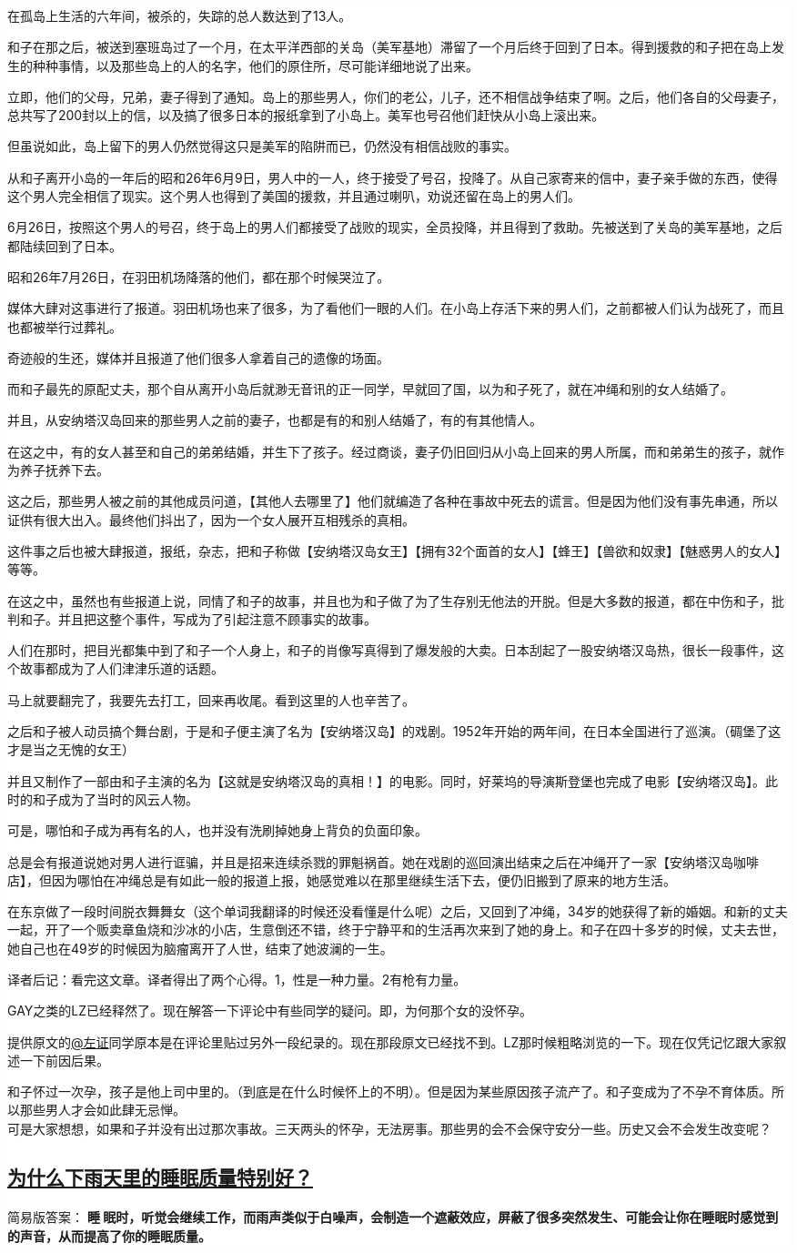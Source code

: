 在孤岛上生活的六年间，被杀的，失踪的总人数达到了13人。  
  
和子在那之后，被送到塞班岛过了一个月，在太平洋西部的关岛（美军基地）滞留了一个月后终于回到了日本。得到援救的和子把在岛上发生的种种事情，以及那些岛上的人的名字，他们的原住所，尽可能详细地说了出来。  
  
立即，他们的父母，兄弟，妻子得到了通知。岛上的那些男人，你们的老公，儿子，还不相信战争结束了啊。之后，他们各自的父母妻子，总共写了200封以上的信，以及搞了很多日本的报纸拿到了小岛上。美军也号召他们赶快从小岛上滚出来。  
  
但虽说如此，岛上留下的男人仍然觉得这只是美军的陷阱而已，仍然没有相信战败的事实。  
  
从和子离开小岛的一年后的昭和26年6月9日，男人中的一人，终于接受了号召，投降了。从自己家寄来的信中，妻子亲手做的东西，使得这个男人完全相信了现实。这个男人也得到了美国的援救，并且通过喇叭，劝说还留在岛上的男人们。  
  
6月26日，按照这个男人的号召，终于岛上的男人们都接受了战败的现实，全员投降，并且得到了救助。先被送到了关岛的美军基地，之后都陆续回到了日本。  
  
昭和26年7月26日，在羽田机场降落的他们，都在那个时候哭泣了。  
  
媒体大肆对这事进行了报道。羽田机场也来了很多，为了看他们一眼的人们。在小岛上存活下来的男人们，之前都被人们认为战死了，而且也都被举行过葬礼。  
  
奇迹般的生还，媒体并且报道了他们很多人拿着自己的遗像的场面。  
  
而和子最先的原配丈夫，那个自从离开小岛后就渺无音讯的正一同学，早就回了国，以为和子死了，就在冲绳和别的女人结婚了。  
  
并且，从安纳塔汉岛回来的那些男人之前的妻子，也都是有的和别人结婚了，有的有其他情人。  
  
在这之中，有的女人甚至和自己的弟弟结婚，并生下了孩子。经过商谈，妻子仍旧回归从小岛上回来的男人所属，而和弟弟生的孩子，就作为养子抚养下去。  
  
这之后，那些男人被之前的其他成员问道，【其他人去哪里了】他们就编造了各种在事故中死去的谎言。但是因为他们没有事先串通，所以证供有很大出入。最终他们抖出了，因为一个女人展开互相残杀的真相。  
  
这件事之后也被大肆报道，报纸，杂志，把和子称做【安纳塔汉岛女王】【拥有32个面首的女人】【蜂王】【兽欲和奴隶】【魅惑男人的女人】等等。  
  
在这之中，虽然也有些报道上说，同情了和子的故事，并且也为和子做了为了生存别无他法的开脱。但是大多数的报道，都在中伤和子，批判和子。并且把这整个事件，写成为了引起注意不顾事实的故事。  
  
人们在那时，把目光都集中到了和子一个人身上，和子的肖像写真得到了爆发般的大卖。日本刮起了一股安纳塔汉岛热，很长一段事件，这个故事都成为了人们津津乐道的话题。  
  
马上就要翻完了，我要先去打工，回来再收尾。看到这里的人也辛苦了。  
  
之后和子被人动员搞个舞台剧，于是和子便主演了名为【安纳塔汉岛】的戏剧。1952年开始的两年间，在日本全国进行了巡演。（碉堡了这才是当之无愧的女王）  
  
并且又制作了一部由和子主演的名为【这就是安纳塔汉岛的真相！】的电影。同时，好莱坞的导演斯登堡也完成了电影【安纳塔汉岛】。此时的和子成为了当时的风云人物。  
  
可是，哪怕和子成为再有名的人，也并没有洗刷掉她身上背负的负面印象。  
  
总是会有报道说她对男人进行诓骗，并且是招来连续杀戮的罪魁祸首。她在戏剧的巡回演出结束之后在冲绳开了一家【安纳塔汉岛咖啡店】，但因为哪怕在冲绳总是有如此一般的报道上报，她感觉难以在那里继续生活下去，便仍旧搬到了原来的地方生活。  
  
在东京做了一段时间脱衣舞舞女（这个单词我翻译的时候还没看懂是什么呢）之后，又回到了冲绳，34岁的她获得了新的婚姻。和新的丈夫一起，开了一个贩卖章鱼烧和沙冰的小店，生意倒还不错，终于宁静平和的生活再次来到了她的身上。和子在四十多岁的时候，丈夫去世，她自己也在49岁的时候因为脑瘤离开了人世，结束了她波澜的一生。  
  
译者后记：看完这文章。译者得出了两个心得。1，性是一种力量。2有枪有力量。  
  
GAY之类的LZ已经释然了。现在解答一下评论中有些同学的疑问。即，为何那个女的没怀孕。  
  
提供原文的[@左证](https://www.zhihu.com/people/4783fd567128f34fa4257d45656ed1cb)同学原本是在评论里贴过另外一段纪录的。现在那段原文已经找不到。LZ那时候粗略浏览的一下。现在仅凭记忆跟大家叙述一下前因后果。  
  
和子怀过一次孕，孩子是他上司中里的。（到底是在什么时候怀上的不明）。但是因为某些原因孩子流产了。和子变成为了不孕不育体质。所以那些男人才会如此肆无忌惮。  
可是大家想想，如果和子并没有出过那次事故。三天两头的怀孕，无法房事。那些男的会不会保守安分一些。历史又会不会发生改变呢？


## [为什么下雨天里的睡眠质量特别好？](https://www.zhihu.com/question/23877371/answer/41762085)
简易版答案： **睡
眠时，听觉会继续工作，而雨声类似于白噪声，会制造一个遮蔽效应，屏蔽了很多突然发生、可能会让你在睡眠时感觉到的声音，从而提高了你的睡眠质量。**
